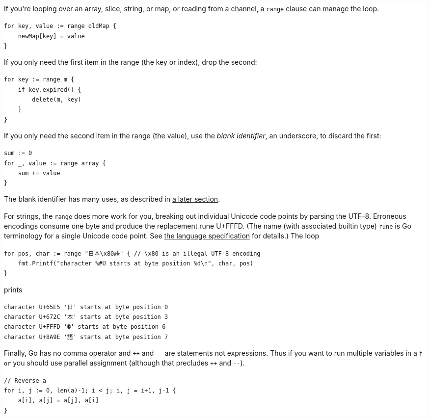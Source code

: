 If you're looping over an array, slice, string, or map, or reading from a channel, a `range` clause can manage the loop.

```
for key, value := range oldMap {
    newMap[key] = value
}
```

If you only need the first item in the range (the key or index), drop the second:

```
for key := range m {
    if key.expired() {
        delete(m, key)
    }
}
```

If you only need the second item in the range (the value), use the *blank identifier*, an underscore, to discard the first:

```
sum := 0
for _, value := range array {
    sum += value
}
```

The blank identifier has many uses, as described in [a later section](https://golang.org/doc/effective_go.html#blank).

For strings, the `range` does more work for you, breaking out individual Unicode code points by parsing the UTF-8. Erroneous encodings consume one byte and produce the replacement rune U+FFFD. (The name (with associated builtin type) `rune` is Go terminology for a single Unicode code point. See [the language specification](https://golang.org/ref/spec#Rune_literals) for details.) The loop

```
for pos, char := range "日本\x80語" { // \x80 is an illegal UTF-8 encoding
    fmt.Printf("character %#U starts at byte position %d\n", char, pos)
}
```

prints

```
character U+65E5 '日' starts at byte position 0
character U+672C '本' starts at byte position 3
character U+FFFD '�' starts at byte position 6
character U+8A9E '語' starts at byte position 7
```

Finally, Go has no comma operator and `++` and `--` are statements not expressions. Thus if you want to run multiple variables in a `for` you should use parallel assignment (although that precludes `++` and `--`).

```
// Reverse a
for i, j := 0, len(a)-1; i < j; i, j = i+1, j-1 {
    a[i], a[j] = a[j], a[i]
}
```
